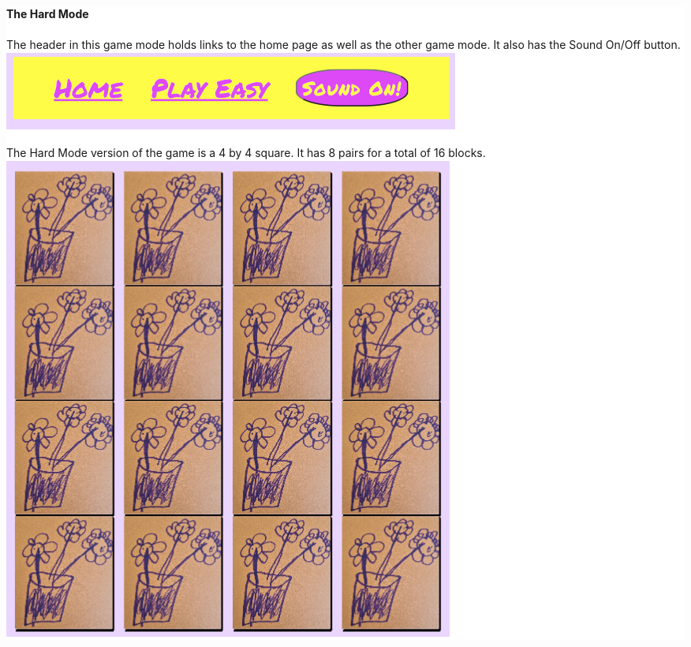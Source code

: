 #### The Hard Mode

The header in this game mode holds links to the home page as well as the other game mode. It also has the Sound On/Off button.
![Header Hard Mode](assets/readmeimages/header3.png)

The Hard Mode version of the game is a 4 by 4 square. It has 8 pairs for a total of 16 blocks.
![Hard Mode Showing Backface Of Cards](assets/readmeimages/game4x4.png)